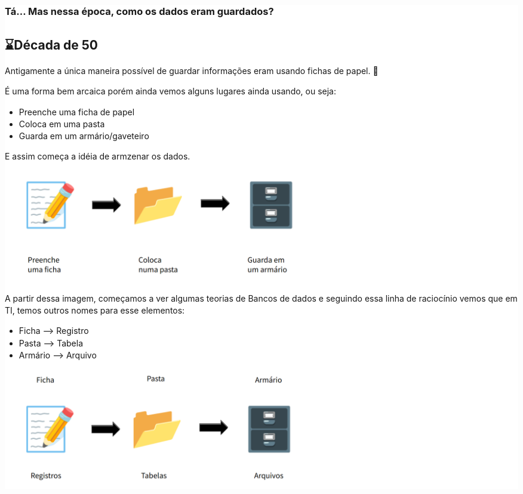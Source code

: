 ### **Tá… Mas nessa época, como os dados eram guardados?**


## ⌛Década de 50

Antigamente a única maneira possível de guardar informações eram usando fichas de papel. 📝

É uma forma bem arcaica porém ainda vemos alguns lugares ainda usando, ou seja:

- Preenche uma ficha de papel
- Coloca em uma pasta
- Guarda em um armário/gaveteiro

E assim começa a idéia de armzenar os dados.

<img src="../assets/origem/ficha.png" alt="armazenamento de fichas de papel" width="500">

A partir dessa imagem, começamos a ver algumas teorias de Bancos de dados e seguindo essa linha de raciocínio vemos que em TI, temos outros nomes para esse elementos:

- Ficha   --> Registro
- Pasta   --> Tabela
- Armário --> Arquivo

<img src="../assets/origem/registro.png" alt="comparativo de nomes do mundo real com TI" width="500">
